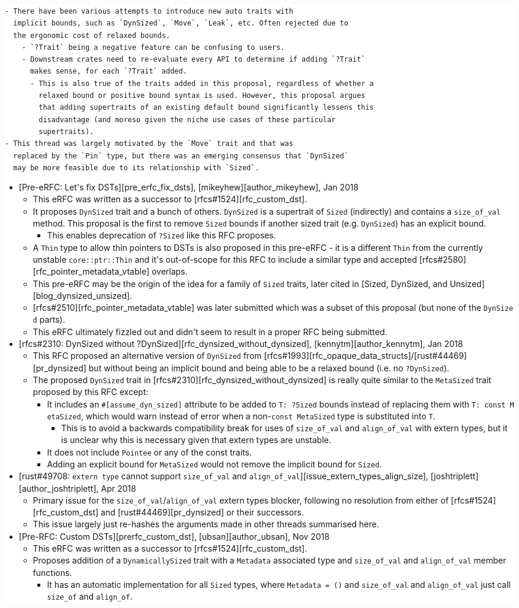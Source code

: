     - There have been various attempts to introduce new auto traits with
      implicit bounds, such as `DynSized`, `Move`, `Leak`, etc. Often rejected due to
      the ergonomic cost of relaxed bounds.
        - `?Trait` being a negative feature can be confusing to users.
        - Downstream crates need to re-evaluate every API to determine if adding `?Trait`
          makes sense, for each `?Trait` added.
          - This is also true of the traits added in this proposal, regardless of whether a
            relaxed bound or positive bound syntax is used. However, this proposal argues
            that adding supertraits of an existing default bound significantly lessens this
            disadvantage (and moreso given the niche use cases of these particular
            supertraits).
    - This thread was largely motivated by the `Move` trait and that was
      replaced by the `Pin` type, but there was an emerging consensus that `DynSized`
      may be more feasible due to its relationship with `Sized`.
- [Pre-eRFC: Let's fix DSTs][pre_erfc_fix_dsts], [mikeyhew][author_mikeyhew], Jan 2018
    - This eRFC was written as a successor to [rfcs#1524][rfc_custom_dst].
    - It proposes `DynSized` trait and a bunch of others. `DynSized` is a
      supertrait of `Sized` (indirectly) and contains a `size_of_val` method. This
      proposal is the first to remove `Sized` bounds if another sized trait (e.g.
      `DynSized`) has an explicit bound.
        - This enables deprecation of `?Sized` like this RFC proposes.
    - A `Thin` type to allow thin pointers to DSTs is also proposed in
      this pre-eRFC - it is a different `Thin` from the currently unstable
      `core::ptr::Thin` and it's out-of-scope for this RFC to include a similar type
      and accepted [rfcs#2580][rfc_pointer_metadata_vtable] overlaps.
    - This pre-eRFC may be the origin of the idea for a family of `Sized`
      traits, later cited in [Sized, DynSized, and Unsized][blog_dynsized_unsized].
    - [rfcs#2510][rfc_pointer_metadata_vtable] was later submitted which was a
      subset of this proposal (but none of the `DynSized` parts).
    - This eRFC ultimately fizzled out and didn't seem to result in a proper RFC
      being submitted.
- [rfcs#2310: DynSized without ?DynSized][rfc_dynsized_without_dynsized], [kennytm][author_kennytm], Jan 2018
    - This RFC proposed an alternative version of `DynSized` from
      [rfcs#1993][rfc_opaque_data_structs]/[rust#44469][pr_dynsized] but without
      being an implicit bound and being able to be a relaxed bound (i.e. no
      `?DynSized`).
    - The proposed `DynSized` trait in [rfcs#2310][rfc_dynsized_without_dynsized]
      is really quite similar to the `MetaSized` trait proposed by this RFC except:
        - It includes an `#[assume_dyn_sized]` attribute to be added to
          `T: ?Sized` bounds instead of replacing them with `T: const MetaSized`,
          which would warn instead of error when a non-`const MetaSized` type is
          substituted into `T`.
            - This is to avoid a backwards compatibility break for uses of
              `size_of_val` and `align_of_val` with extern types, but it is
              unclear why this is necessary given that extern types are
              unstable.
        - It does not include `Pointee` or any of the const traits.
        - Adding an explicit bound for `MetaSized` would not remove the implicit
          bound for `Sized`.
- [rust#49708: `extern type` cannot support `size_of_val` and `align_of_val`][issue_extern_types_align_size], [joshtriplett][author_joshtriplett], Apr 2018
    - Primary issue for the `size_of_val`/`align_of_val` extern types
      blocker, following no resolution from either of [rfcs#1524][rfc_custom_dst] and
      [rust#44469][pr_dynsized] or their successors.
    - This issue largely just re-hashes the arguments made in other threads
      summarised here.
- [Pre-RFC: Custom DSTs][prerfc_custom_dst], [ubsan][author_ubsan], Nov 2018
    - This eRFC was written as a successor to [rfcs#1524][rfc_custom_dst].
    - Proposes addition of a `DynamicallySized` trait with a `Metadata`
      associated type and `size_of_val` and `align_of_val` member functions.
        - It has an automatic implementation for all `Sized` types, where
          `Metadata = ()` and `size_of_val` and `align_of_val` just call `size_of` and
          `align_of`.

[summary]: #summary
[background]: #background
[terminology]: #terminology
[acknowledgements]: #acknowledgements
[motivation]: #motivation
[runtime-sized-types-and-scalable-vector-types]: #runtime-sized-types-and-scalable-vector-types
[unsized-types-and-extern-types]: #unsized-types-and-extern-types
[guide-level-explanation]: #guide-level-explanation
[^1]: Dynamic stack allocation does exist, such as in C's Variable Length Arrays
[reference-level-explanation]: #reference-level-explanation
[implementing-sized]: #implementing-sized
[^2]: Adding a new automatically implemented trait and adding it as a bound to
[^3]: Trait objects passed by callers would not imply the new trait.
[^4]: Callers of existing APIs will have one of the following `Sized` bounds:
[^5]: In a crate defining a trait which has method with sizedness bounds, such
[^6]: Associated types of traits have default `Sized` bounds which cannot be
[^7]: If it was desirable to add a new trait to this RFC's proposed hierarchy
[sized-bounds]: #sized-bounds
[implicit-const-metasized-supertraits]: #implicit-const-metasized-supertraits
[summary-of-bounds-changes]: #summary-of-bounds-changes
[size-of-and-size-of-val]: #size_of-and-size_of_val
[restrictions-on-compound-types]: #restrictions-on-compound-types
[compiler-performance-implications]: #compiler-performance-implications
[forward-compatibility-with-supertraits-default-bound]: #forward-compatibility-with-supertraits-implying-default-bound-removal
[ecosystem-churn]: #ecosystem-churn
[other-changes-to-the-standard-library]: #other-changes-to-the-standard-library
[summary-of-backwards-incompatibilities]: #summary-of-backwards-incompatibilities
[drawbacks]: #drawbacks
[rationale-and-alternatives]: #rationale-and-alternatives
[why-have-pointee]: #why-have-pointee
[why-migrate-away-from-sized]: #why-migrate-away-from-sized
[keeping-only-sized]: #keeping-only-sized
[adding-metasized]: #adding-metasized
[why-not-re-use-stdptrpointee]: #why-not-re-use-stdptrpointee
[why-use-const-traits]: #why-use-const-traits
[^9]: In previous iterations, the proposed linear trait hierarchy was:
[^10]: In previous iterations, the proposed non-linear trait hierarchy was:
[^11]: Once the interactions with constness were realised, another possibility
[why-change-size_of-and-size_of_val]: #why-change-size_of-and-size_of_val
[why-metasized-instead-of-valuesized]: #why-metasized-instead-of-valuesized
[alternatives-to-this-rfc]: #alternatives-to-this-rfc
[bikeshedding]: #bikeshedding
[prior-art]: #prior-art
[unresolved-questions]: #unresolved-questions
[future-possibilities]: #future-possibilities
[externref]: #externref
[^11]: When Rust is compiled to wasm, we can think of the memory of the Rust program
[alignment]: #alignment
[custom-dsts]: #custom-dsts
[ack_compiler_errors]: https://github.com/compiler-errors
[ack_eddyb]: https://github.com/eddyb
[ack_fee1dead]: https://github.com/fee1-dead
[ack_jacobbramley]: https://github.com/jacobbramley
[ack_scottmcm]: https://github.com/scottmcm
[api_align_of]: https://doc.rust-lang.org/std/mem/fn.align_of.html
[api_align_of_val]: https://doc.rust-lang.org/std/mem/fn.align_of_val.html
[api_box]: https://doc.rust-lang.org/std/boxed/struct.Box.html
[api_clone]: https://doc.rust-lang.org/std/clone/trait.Clone.html
[api_copy]: https://doc.rust-lang.org/std/marker/trait.Copy.html
[api_phantomdata]: https://doc.rust-lang.org/std/marker/struct.PhantomData.html
[api_pointee]: https://doc.rust-lang.org/std/ptr/trait.Pointee.html
[api_size_of]: https://doc.rust-lang.org/std/mem/fn.size_of.html
[api_size_of_val]: https://doc.rust-lang.org/std/mem/fn.size_of_val.html
[api_sized]: https://doc.rust-lang.org/std/marker/trait.Sized.html
[author_aturon]: https://github.com/aturon
[author_cad97]: https://github.com/CAD97
[author_canndrew]: https://github.com/canndrew
[author_jamiecunliffe]: https://github.com/JamieCunliffe
[author_japaric]: https://github.com/japaric
[author_jmillikin]: https://github.com/jmillikin
[author_joshtriplett]: https://github.com/joshtriplett
[author_jules_bertholet]: https://github.com/Jules-Bertholet
[author_kennytm]: https://github.com/kennytm
[author_micahchalmer]: https://github.com/MicahChalmer
[author_mikeyhew]: https://github.com/mikeyhew
[author_mystor]: https://github.com/mystor
[author_mzabaluev]: https://github.com/mzabaluev 
[author_nikomatsakis]: https://github.com/nikomatsakis
[author_nox]: https://github.com/nox
[author_nrc]: https://github.com/nrc
[author_plietar]: https://github.com/plietar
[author_pnkfelix]: https://github.com/pnkfelix
[author_skepfyr]: https://github.com/Skepfyr
[author_strega_nil]: https://github.com/strega-nil
[author_ubsan]: https://github.com/ubsan
[blog_dynsized_unsized]: https://smallcultfollowing.com/babysteps/blog/2024/04/23/dynsized-unsized/
[changing_rules_of_rust]: https://without.boats/blog/changing-the-rules-of-rust/
[crate_unsized_vec]: https://docs.rs/unsized-vec/0.0.2-alpha.7/unsized_vec/
[design_meeting]: https://hackmd.io/7r3_is6uTz-163fsOV8Vfg
[design_notes_dynsized_constraints]: https://github.com/rust-lang/lang-team/blob/master/src/design_notes/dynsized_constraints.md
[erfc_minimal_custom_dsts_via_extern_type]: https://internals.rust-lang.org/t/erfc-minimal-custom-dsts-via-extern-type-dynsized/16591?u=cad97
[issue_extern_types_align_size]: https://github.com/rust-lang/rust/issues/49708
[issue_more_implicit_bounds]: https://github.com/rust-lang/rfcs/issues/2255
[issue_regions_too_simplistic]: https://github.com/rust-lang/rust/issues/21974#issuecomment-331886186
[issue_tracking_extern_types]: https://github.com/rust-lang/rust/issues/43467
[issue_truly_unsized_types]: https://github.com/rust-lang/rfcs/issues/813
[pr_dynsized]: https://github.com/rust-lang/rust/pull/44469
[pr_dynsized_rebase]: https://github.com/rust-lang/rust/pull/46108
[pre_erfc_fix_dsts]: https://internals.rust-lang.org/t/pre-erfc-lets-fix-dsts/6663
[prerfc_custom_dst]: https://internals.rust-lang.org/t/pre-rfc-custom-dsts/8777
[rfc_aligned]: https://github.com/rust-lang/rfcs/pull/3319
[rfc_const_traits]: https://github.com/rust-lang/rfcs/pull/3762
[rfc_custom_dst]: https://github.com/rust-lang/rfcs/pull/1524
[rfc_custom_dst_electric_boogaloo]: https://github.com/rust-lang/rfcs/pull/2594
[rfc_dynsized_without_dynsized]: https://github.com/rust-lang/rfcs/pull/2310
[rfc_extern_types]: https://rust-lang.github.io/rfcs/1861-extern-types.html
[rfc_extern_types_v2]: https://github.com/rust-lang/rfcs/pull/3396
[rfc_fat_objects]: https://github.com/rust-lang/rfcs/pull/9
[rfc_not_sized_thin_pointers]: https://github.com/rust-lang/rfcs/pull/3536
[rfc_opaque_data_structs]: https://github.com/rust-lang/rfcs/pull/1993
[rfc_pointee_dynsized]: https://github.com/rust-lang/rfcs/pull/2984
[rfc_pointer_metadata_vtable]: https://github.com/rust-lang/rfcs/pull/2580
[rfc_scalable_vectors]: https://github.com/rust-lang/rfcs/pull/3268
[rfc_simd]: https://rust-lang.github.io/rfcs/1199-simd-infrastructure.html
[rfc_truly_unsized_types]: https://github.com/rust-lang/rfcs/pull/709
[rfc_unsized_types]: https://github.com/japaric/rfcs/blob/unsized2/text/0000-unsized-types.md
[rfc_virtual_structs]: https://github.com/rust-lang/rfcs/pull/5
[rfl_want]: https://github.com/Rust-for-Linux/linux/issues/354
[rustc_aligned]: https://github.com/rust-lang/rust/blob/a76ec181fba25f9fe64999ec2ae84bdc393560f2/compiler/rustc_data_structures/src/aligned.rs#L22-L25
[rustc_opaquelistcontents]: https://doc.rust-lang.org/nightly/nightly-rustc/rustc_middle/ty/list/foreigntype.OpaqueListContents.html
[zulip_issue_regions_too_simplistic]: https://rust-lang.zulipchat.com/#narrow/channel/144729-t-types/topic/.2321984.20.2B.20implicit.20supertraits.20-.20still.20relevant.3F/near/477630998